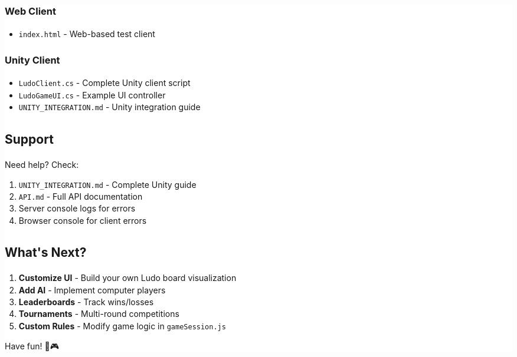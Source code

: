 ### Web Client
- `index.html` - Web-based test client

### Unity Client
- `LudoClient.cs` - Complete Unity client script
- `LudoGameUI.cs` - Example UI controller
- `UNITY_INTEGRATION.md` - Unity integration guide

## Support

Need help? Check:
1. `UNITY_INTEGRATION.md` - Complete Unity guide
2. `API.md` - Full API documentation
3. Server console logs for errors
4. Browser console for client errors

## What's Next?

1. **Customize UI** - Build your own Ludo board visualization
2. **Add AI** - Implement computer players
3. **Leaderboards** - Track wins/losses
4. **Tournaments** - Multi-round competitions
5. **Custom Rules** - Modify game logic in `gameSession.js`

Have fun! 🎲🎮

